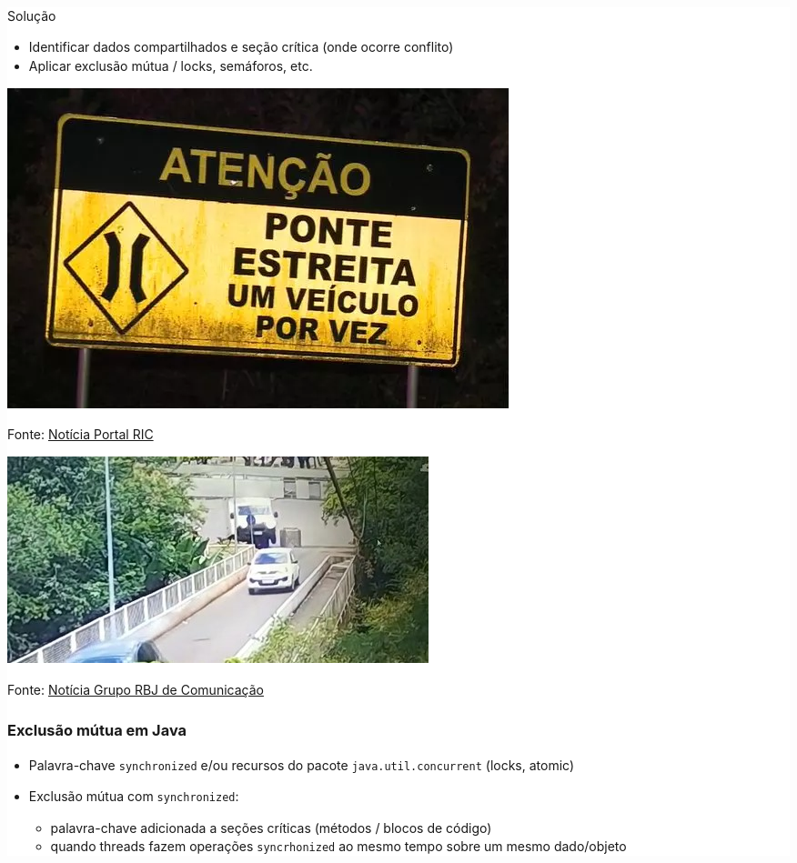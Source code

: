 Solução

- Identificar dados compartilhados e seção crítica (onde ocorre conflito)
- Aplicar exclusão mútua / locks, semáforos, etc.


![Imagem de uma placa de trânsito indicando: "Atenção" "Ponte estreita" "Um veículo por vez"](img/ponte.png)

Fonte: [Notícia Portal RIC](https://ric.com.br/prja/seguranca/acidentes/caminhonete-passa-por-cima-de-carro-e-mata-motorista-em-ponte-estreita-de-araucaria/)


![Imagem de uma ponte estreita, onde só passa um veículo.](img/ponte-estreita.jpg)

Fonte: [Notícia Grupo RBJ de Comunicação](https://rbj.com.br/condutor-de-caminhao-ignora-sinalizacao-e-atinge-toldo-da-ponte-estreita-em-marmeleiro/)


### Exclusão mútua em Java


- Palavra-chave `synchronized` e/ou recursos do pacote `java.util.concurrent` (locks, atomic)

- Exclusão mútua com `synchronized`: 

  - palavra-chave adicionada a seções críticas (métodos / blocos de código)
  - quando threads fazem operações `syncrhonized` ao mesmo tempo sobre um mesmo dado/objeto
